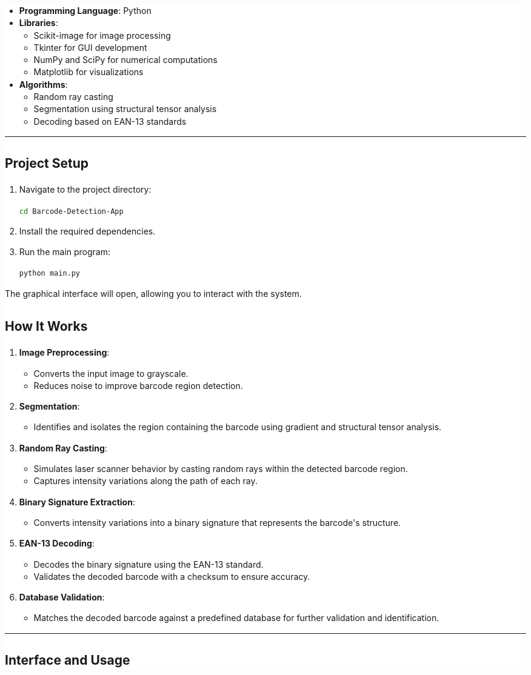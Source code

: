 - **Programming Language**: Python
- **Libraries**:
  - Scikit-image for image processing
  - Tkinter for GUI development
  - NumPy and SciPy for numerical computations
  - Matplotlib for visualizations
- **Algorithms**:
  - Random ray casting
  - Segmentation using structural tensor analysis
  - Decoding based on EAN-13 standards

---

## Project Setup

1. Navigate to the project directory:
   ```bash
   cd Barcode-Detection-App
   ```
2. Install the required dependencies.
  
3. Run the main program:
   ```bash
   python main.py
   ```
The graphical interface will open, allowing you to interact with the system.


## How It Works

1. **Image Preprocessing**: 
   - Converts the input image to grayscale.
   - Reduces noise to improve barcode region detection.

2. **Segmentation**: 
   - Identifies and isolates the region containing the barcode using gradient and structural tensor analysis.

3. **Random Ray Casting**:
   - Simulates laser scanner behavior by casting random rays within the detected barcode region.
   - Captures intensity variations along the path of each ray.

4. **Binary Signature Extraction**: 
   - Converts intensity variations into a binary signature that represents the barcode's structure.

5. **EAN-13 Decoding**:
   - Decodes the binary signature using the EAN-13 standard.
   - Validates the decoded barcode with a checksum to ensure accuracy.

6. **Database Validation**:
   - Matches the decoded barcode against a predefined database for further validation and identification.

---

## Interface and Usage
